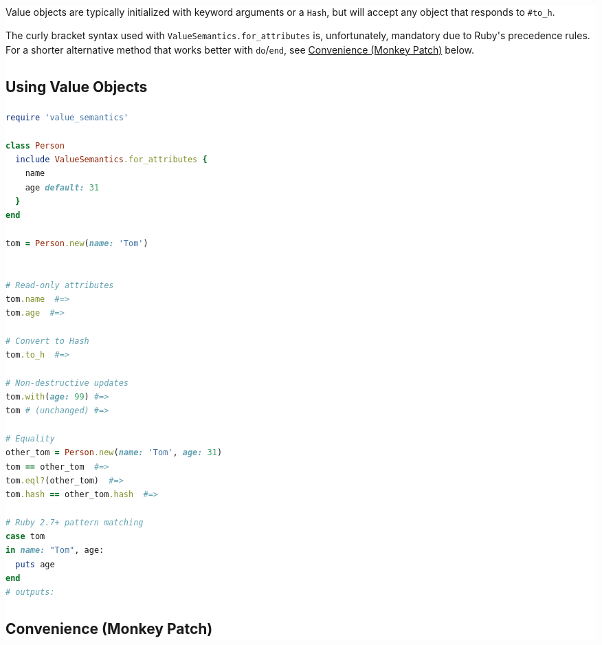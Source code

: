 Value objects are typically initialized with keyword arguments or a `Hash`, but
will accept any object that responds to `#to_h`.

The curly bracket syntax used with `ValueSemantics.for_attributes` is,
unfortunately, mandatory due to Ruby's precedence rules. For a shorter
alternative method that works better with `do`/`end`, see [Convenience (Monkey
Patch)](#convenience-monkey-patch) below.


Using Value Objects
-------------------

```ruby
require 'value_semantics'

class Person
  include ValueSemantics.for_attributes {
    name
    age default: 31
  }
end

tom = Person.new(name: 'Tom')


# Read-only attributes
tom.name  #=>
tom.age  #=>

# Convert to Hash
tom.to_h  #=>

# Non-destructive updates
tom.with(age: 99) #=>
tom # (unchanged) #=>

# Equality
other_tom = Person.new(name: 'Tom', age: 31)
tom == other_tom  #=>
tom.eql?(other_tom)  #=>
tom.hash == other_tom.hash  #=>

# Ruby 2.7+ pattern matching
case tom
in name: "Tom", age:
  puts age
end
# outputs:
```


Convenience (Monkey Patch)
--------------------------
